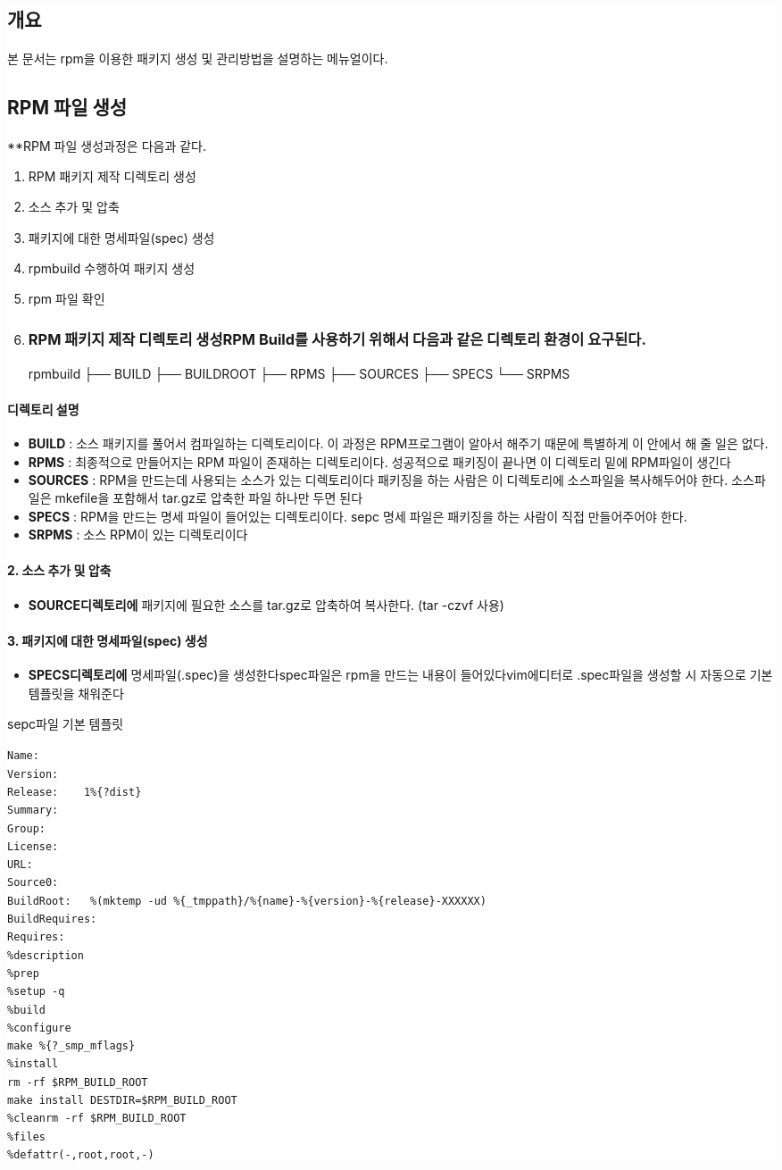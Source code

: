 ## **개요**

본 문서는 rpm을 이용한 패키지 생성 및 관리방법을 설명하는 메뉴얼이다.

## **RPM 파일 생성**

**RPM 파일 생성과정은 다음과 같다.

1. RPM 패키지 제작 디렉토리 생성
2. 소스 추가 및 압축
3. 패키지에 대한 명세파일(spec) 생성
4. rpmbuild 수행하여 패키지 생성
5. rpm 파일 확인 

1. ### RPM 패키지 제작 디렉토리 생성RPM Build를 사용하기 위해서 다음과 같은 디렉토리 환경이 요구된다.

    rpmbuild
   ├── BUILD
   ├── BUILDROOT
   ├── RPMS
   ├── SOURCES
   ├── SPECS
   └── SRPMS

#### 디렉토리 설명

- **BUILD** : 소스 패키지를 풀어서 컴파일하는 디렉토리이다. 이 과정은 RPM프로그램이 알아서 해주기 때문에 특별하게 이 안에서 해 줄 일은 없다.
- **RPMS** : 최종적으로 만들어지는 RPM 파일이 존재하는 디렉토리이다. 성공적으로 패키징이 끝나면 이 디렉토리 밑에 RPM파일이 생긴다
- **SOURCES** : RPM을 만드는데 사용되는 소스가 있는 디렉토리이다 패키징을 하는 사람은 이 디렉토리에 소스파일을 복사해두어야 한다. 소스파일은 mkefile을 포함해서 tar.gz로 압축한 파일 하나만 두면 된다
- **SPECS** : RPM을 만드는 명세 파일이 들어있는 디렉토리이다. sepc 명세 파일은 패키징을 하는 사람이 직접 만들어주어야 한다.
- **SRPMS** : 소스 RPM이 있는 디렉토리이다

#### 2. 소스 추가 및 압축

- **SOURCE디렉토리에** 패키지에 필요한 소스를 tar.gz로 압축하여 복사한다. (tar -czvf 사용)

#### 3. 패키지에 대한 명세파일(spec) 생성

- **SPECS디렉토리에** 명세파일(.spec)을 생성한다spec파일은 rpm을 만드는 내용이 들어있다vim에디터로 .spec파일을 생성할 시 자동으로 기본 템플릿을 채워준다

sepc파일 기본 템플릿

```spec
Name:
Version:
Release:    1%{?dist}
Summary:
Group:
License:
URL:
Source0:
BuildRoot:   %(mktemp -ud %{_tmppath}/%{name}-%{version}-%{release}-XXXXXX)
BuildRequires:
Requires:
%description
%prep
%setup -q
%build
%configure
make %{?_smp_mflags}
%install
rm -rf $RPM_BUILD_ROOT
make install DESTDIR=$RPM_BUILD_ROOT
%cleanrm -rf $RPM_BUILD_ROOT
%files
%defattr(-,root,root,-)
```